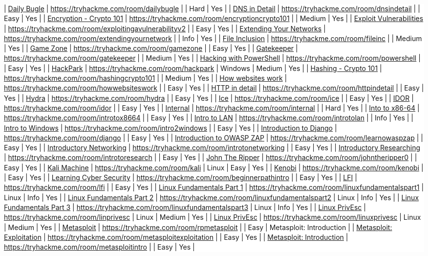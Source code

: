 | [Daily Bugle](Learn/DailyBugle/README.md) | https://tryhackme.com/room/dailybugle	|		|	Hard	| Yes |
| [DNS in Detail](Learn/DNSinDetail/README.md) | https://tryhackme.com/room/dnsindetail	|		|	Easy	| Yes |
| [Encryption - Crypto 101](Learn/Encryption-Crypto101/README.md) | https://tryhackme.com/room/encryptioncrypto101	|		|	Medium	| Yes |
| [Exploit Vulnerabilities](Learn/ExploitVulnerabilities/README.md) | https://tryhackme.com/room/exploitingavulnerabilityv2	|		|	Easy	| Yes |
| [Extending Your Networks](Learn/ExtendingYourNetworks/README.md) | https://tryhackme.com/room/extendingyournetwork	|		|	Info	| Yes |
| [File Inclusion](Learn/FileInclusion/README.md) | https://tryhackme.com/room/fileinc	|		|	Medium	| Yes |
| [Game Zone](Learn/GameZone/README.md) | https://tryhackme.com/room/gamezone	|		|	Easy	| Yes |
| [Gatekeeper](Learn/BufferOverflows/Gatekeeper/README.md) | https://tryhackme.com/room/gatekeeper	|		|	Medium	| Yes |
| [Hacking with PowerShell](Learn/HackingwithPowerShell/README.md) | https://tryhackme.com/room/powershell	|		|	Easy	| Yes |
| [HackPark](Learn/HackPark/README.md) | https://tryhackme.com/room/hackpark	|	Windows	|	Medium	| Yes |
| [Hashing - Crypto 101](Learn/Hashing-Crypto101/README.md) | https://tryhackme.com/room/hashingcrypto101	|		|	Medium	| Yes |
| [How websites work](Learn/Howwebsiteswork/README.md) | https://tryhackme.com/room/howwebsiteswork	|		|	Easy	| Yes |
| [HTTP in detail](Learn/HTTPindetail/README.md) | https://tryhackme.com/room/httpindetail	|		|	Easy	| Yes |
| [Hydra](Learn/Hydra/README.md) | https://tryhackme.com/room/hydra	|		|	Easy	| Yes |
| [Ice](Learn/Ice/README.md) | https://tryhackme.com/room/ice	|		|	Easy	| Yes |
| [IDOR](Learn/IDOR/README.md) | https://tryhackme.com/room/idor	|		|	Easy	| Yes |
| [Internal](Learn/Internal/README.md) | https://tryhackme.com/room/internal	|		|	Hard	| Yes |
| [Into to x86-64](Learn/Intotox86-64/README.md) | https://tryhackme.com/room/introtox8664	|		|	Easy	| Yes |
| [Intro to LAN](Learn/IntrotoLAN/README.md) | https://tryhackme.com/room/introtolan	|		|	Info	| Yes |
| [Intro to Windows](Learn/IntrotoWindows/README.md) | https://tryhackme.com/room/intro2windows	|		|	Easy	| Yes |
| [Introduction to Django](Learn/IntroductiontoDjango/README.md) | https://tryhackme.com/room/django	|		|	Easy	| Yes |
| [Introduction to OWASP ZAP](Learn/IntroductiontoOWASPZAP/README.md) | https://tryhackme.com/room/learnowaspzap	|		|	Easy	| Yes |
| [Introductory Networking](Learn/IntroductoryNetworking/README.md) | https://tryhackme.com/room/introtonetworking	|		|	Easy	| Yes |
| [Introductory Researching](Learn/IntroductoryResearching/README.md) | https://tryhackme.com/room/introtoresearch	|		|	Easy	| Yes |
| [John The Ripper](Learn/JohnTheRipper/README.md) | https://tryhackme.com/room/johntheripper0	|		|	Easy	| Yes |
| [Kali Machine](Learn/KaliMachine/README.md) | https://tryhackme.com/room/kali	|	Linux	|	Easy	| Yes |
| [Kenobi](Learn/Kenobi/README.md) | https://tryhackme.com/room/kenobi	|		|	Easy	| Yes |
| [Learning Cyber Security](Learn/LearningCyberSecurity/README.md) | https://tryhackme.com/room/beginnerpathintro	|		|	Easy	| Yes |
| [LFI](Learn/LFI/README.md) | https://tryhackme.com/room/lfi	|		|	Easy	| Yes |
| [Linux Fundamentals Part 1](Learn/LinuxFundamentals/LinuxFundamentalsPart1/README.md) | https://tryhackme.com/room/linuxfundamentalspart1	|	Linux	|	Info	| Yes |
| [Linux Fundamentals Part 2](Learn/LinuxFundamentals/LinuxFundamentalsPart2/README.md) | https://tryhackme.com/room/linuxfundamentalspart2	|	Linux	|	Info	| Yes |
| [Linux Fundamentals Part 3](Learn/LinuxFundamentals/LinuxFundamentalsPart3/README.md) | https://tryhackme.com/room/linuxfundamentalspart3	|	Linux	|	Info	| Yes |
| [Linux PrivEsc](Learn/LinuxPrivEsc/linprivesc/README.md) | https://tryhackme.com/room/linprivesc	|	Linux	|	Medium	| Yes |
| [Linux PrivEsc](Learn/LinuxPrivEsc/linuxprivesc/README.md) | https://tryhackme.com/room/linuxprivesc	|	Linux	|	Medium	| Yes |
| [Metasploit](Learn/Metasploit/MetasploitIntroduction/README.md) | https://tryhackme.com/room/rpmetasploit	|		|	Easy	| Metasploit: Introduction |
| [Metasploit: Exploitation](Learn/Metasploit/MetasploitExploitation/README.md) | https://tryhackme.com/room/metasploitexploitation	|		|	Easy	| Yes |
| [Metasploit: Introduction](Learn/Metasploit/MetasploitIntroduction/README.md) | https://tryhackme.com/room/metasploitintro	|		|	Easy	| Yes |